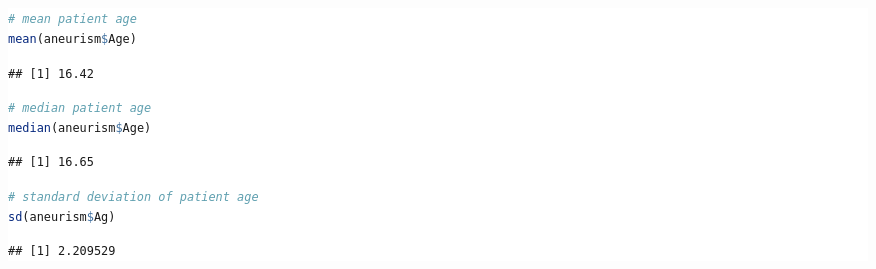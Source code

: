 ```r
# mean patient age
mean(aneurism$Age)
```

```
## [1] 16.42
```

```r
# median patient age
median(aneurism$Age)
```

```
## [1] 16.65
```

```r
# standard deviation of patient age
sd(aneurism$Ag)
```

```
## [1] 2.209529
```
